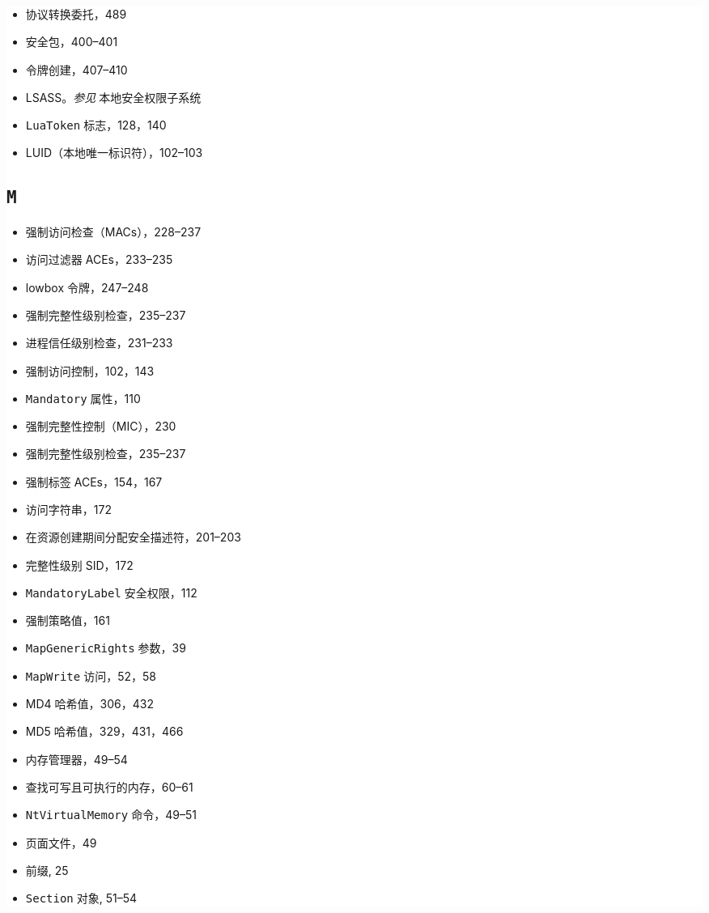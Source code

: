 +   协议转换委托，489

+   安全包，400–401

+   令牌创建，407–410

+   LSASS。*参见* 本地安全权限子系统

+   <samp class="SANS_TheSansMonoCd_W5Regular_11">LuaToken</samp> 标志，128，140

+   LUID（本地唯一标识符），102–103

## <samp class="SANS_Futura_Std_Bold_Condensed_B_11">M</samp>

+   强制访问检查（MACs），228–237

+   访问过滤器 ACEs，233–235

+   lowbox 令牌，247–248

+   强制完整性级别检查，235–237

+   进程信任级别检查，231–233

+   强制访问控制，102，143

+   <samp class="SANS_TheSansMonoCd_W5Regular_11">Mandatory</samp> 属性，110

+   强制完整性控制（MIC），230

+   强制完整性级别检查，235–237

+   强制标签 ACEs，154，167

+   访问字符串，172

+   在资源创建期间分配安全描述符，201–203

+   完整性级别 SID，172

+   <samp class="SANS_TheSansMonoCd_W5Regular_11">MandatoryLabel</samp> 安全权限，112

+   强制策略值，161

+   <samp class="SANS_TheSansMonoCd_W5Regular_11">MapGenericRights</samp> 参数，39

+   <samp class="SANS_TheSansMonoCd_W5Regular_11">MapWrite</samp> 访问，52，58

+   MD4 哈希值，306，432

+   MD5 哈希值，329，431，466

+   内存管理器，49–54

+   查找可写且可执行的内存，60–61

+   <samp class="SANS_TheSansMonoCd_W5Regular_11">NtVirtualMemory</samp> 命令，49–51

+   页面文件，49

+   前缀, 25

+   <samp class="SANS_TheSansMonoCd_W5Regular_11">Section</samp> 对象, 51–54
